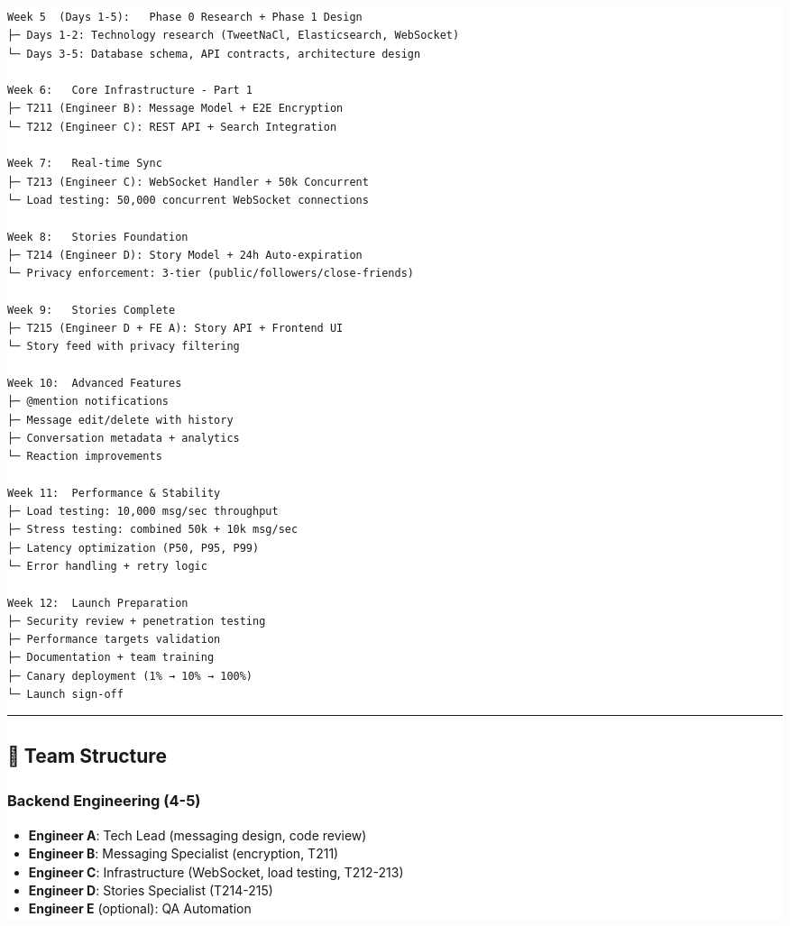 ```
Week 5  (Days 1-5):   Phase 0 Research + Phase 1 Design
├─ Days 1-2: Technology research (TweetNaCl, Elasticsearch, WebSocket)
└─ Days 3-5: Database schema, API contracts, architecture design

Week 6:   Core Infrastructure - Part 1
├─ T211 (Engineer B): Message Model + E2E Encryption
└─ T212 (Engineer C): REST API + Search Integration

Week 7:   Real-time Sync
├─ T213 (Engineer C): WebSocket Handler + 50k Concurrent
└─ Load testing: 50,000 concurrent WebSocket connections

Week 8:   Stories Foundation
├─ T214 (Engineer D): Story Model + 24h Auto-expiration
└─ Privacy enforcement: 3-tier (public/followers/close-friends)

Week 9:   Stories Complete
├─ T215 (Engineer D + FE A): Story API + Frontend UI
└─ Story feed with privacy filtering

Week 10:  Advanced Features
├─ @mention notifications
├─ Message edit/delete with history
├─ Conversation metadata + analytics
└─ Reaction improvements

Week 11:  Performance & Stability
├─ Load testing: 10,000 msg/sec throughput
├─ Stress testing: combined 50k + 10k msg/sec
├─ Latency optimization (P50, P95, P99)
└─ Error handling + retry logic

Week 12:  Launch Preparation
├─ Security review + penetration testing
├─ Performance targets validation
├─ Documentation + team training
├─ Canary deployment (1% → 10% → 100%)
└─ Launch sign-off
```

---

## 👥 Team Structure

### Backend Engineering (4-5)
- **Engineer A**: Tech Lead (messaging design, code review)
- **Engineer B**: Messaging Specialist (encryption, T211)
- **Engineer C**: Infrastructure (WebSocket, load testing, T212-213)
- **Engineer D**: Stories Specialist (T214-215)
- **Engineer E** (optional): QA Automation
